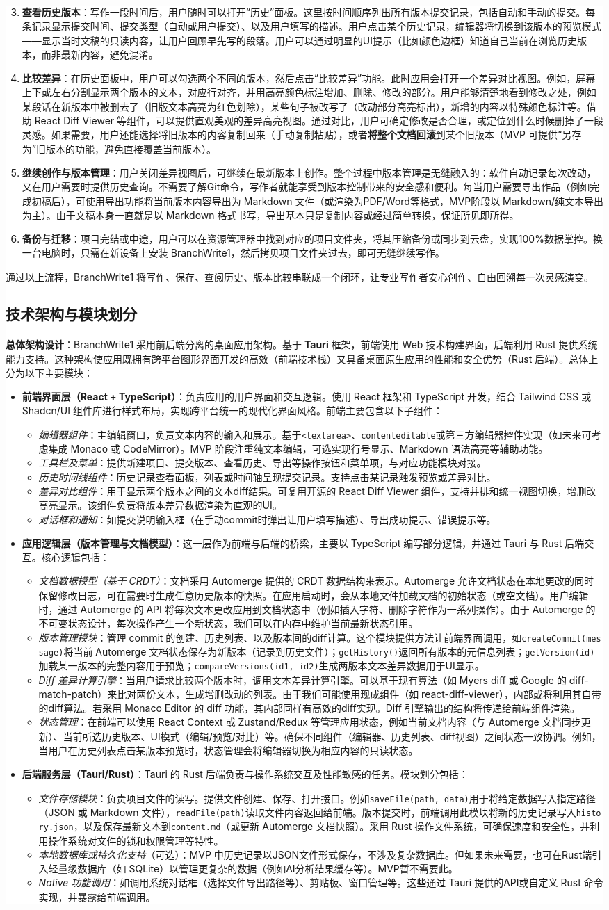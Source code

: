 3. **查看历史版本**：写作一段时间后，用户随时可以打开“历史”面板。这里按时间顺序列出所有版本提交记录，包括自动和手动的提交。每条记录显示提交时间、提交类型（自动或用户提交）、以及用户填写的描述。用户点击某个历史记录，编辑器将切换到该版本的预览模式——显示当时文稿的只读内容，让用户回顾早先写的段落。用户可以通过明显的UI提示（比如颜色边框）知道自己当前在浏览历史版本，而非最新内容，避免混淆。

4. **比较差异**：在历史面板中，用户可以勾选两个不同的版本，然后点击“比较差异”功能。此时应用会打开一个差异对比视图。例如，屏幕上下或左右分割显示两个版本的文本，对应行对齐，并用高亮颜色标注增加、删除、修改的部分。用户能够清楚地看到修改之处，例如某段话在新版本中被删去了（旧版文本高亮为红色划除），某些句子被改写了（改动部分高亮标出），新增的内容以特殊颜色标注等。借助 React Diff Viewer 等组件，可以提供直观美观的差异高亮视图。通过对比，用户可确定修改是否合理，或定位到什么时候删掉了一段灵感。如果需要，用户还能选择将旧版本的内容复制回来（手动复制粘贴），或者**将整个文档回滚**到某个旧版本（MVP 可提供“另存为”旧版本的功能，避免直接覆盖当前版本）。

5. **继续创作与版本管理**：用户关闭差异视图后，可继续在最新版本上创作。整个过程中版本管理是无缝融入的：软件自动记录每次改动，又在用户需要时提供历史查询。不需要了解Git命令，写作者就能享受到版本控制带来的安全感和便利。每当用户需要导出作品（例如完成初稿后），可使用导出功能将当前版本内容导出为 Markdown 文件（或渲染为PDF/Word等格式，MVP阶段以 Markdown/纯文本导出为主）。由于文稿本身一直就是以 Markdown 格式书写，导出基本只是复制内容或经过简单转换，保证所见即所得。

6. **备份与迁移**：项目完结或中途，用户可以在资源管理器中找到对应的项目文件夹，将其压缩备份或同步到云盘，实现100%数据掌控。换一台电脑时，只需在新设备上安装 BranchWrite1，然后拷贝项目文件夹过去，即可无缝继续写作。

通过以上流程，BranchWrite1 将写作、保存、查阅历史、版本比较串联成一个闭环，让专业写作者安心创作、自由回溯每一次灵感演变。

## 技术架构与模块划分

**总体架构设计**：BranchWrite1 采用前后端分离的桌面应用架构。基于 **Tauri** 框架，前端使用 Web 技术构建界面，后端利用 Rust 提供系统能力支持。这种架构使应用既拥有跨平台图形界面开发的高效（前端技术栈）又具备桌面原生应用的性能和安全优势（Rust 后端）。总体上分为以下主要模块：

* **前端界面层（React + TypeScript）**：负责应用的用户界面和交互逻辑。使用 React 框架和 TypeScript 开发，结合 Tailwind CSS 或 Shadcn/UI 组件库进行样式布局，实现跨平台统一的现代化界面风格。前端主要包含以下子组件：

  * *编辑器组件*：主编辑窗口，负责文本内容的输入和展示。基于`<textarea>`、`contenteditable`或第三方编辑器控件实现（如未来可考虑集成 Monaco 或 CodeMirror）。MVP 阶段注重纯文本编辑，可选实现行号显示、Markdown 语法高亮等辅助功能。
  * *工具栏及菜单*：提供新建项目、提交版本、查看历史、导出等操作按钮和菜单项，与对应功能模块对接。
  * *历史时间线组件*：历史记录查看面板，列表或时间轴呈现提交记录。支持点击某记录触发预览或差异对比。
  * *差异对比组件*：用于显示两个版本之间的文本diff结果。可复用开源的 React Diff Viewer 组件，支持并排和统一视图切换，增删改高亮显示。该组件负责将版本差异数据渲染为直观的UI。
  * *对话框和通知*：如提交说明输入框（在手动commit时弹出让用户填写描述）、导出成功提示、错误提示等。

* **应用逻辑层（版本管理与文档模型）**：这一层作为前端与后端的桥梁，主要以 TypeScript 编写部分逻辑，并通过 Tauri 与 Rust 后端交互。核心逻辑包括：

  * *文档数据模型（基于 CRDT）*：文档采用 Automerge 提供的 CRDT 数据结构来表示。Automerge 允许文档状态在本地更改的同时保留修改日志，可在需要时生成任意历史版本的快照。在应用启动时，会从本地文件加载文档的初始状态（或空文档）。用户编辑时，通过 Automerge 的 API 将每次文本更改应用到文档状态中（例如插入字符、删除字符作为一系列操作）。由于 Automerge 的不可变状态设计，每次操作产生一个新状态，我们可以在内存中维护当前最新状态引用。
  * *版本管理模块*：管理 commit 的创建、历史列表、以及版本间的diff计算。这个模块提供方法让前端界面调用，如`createCommit(message)`将当前 Automerge 文档状态保存为新版本（记录到历史文件）；`getHistory()`返回所有版本的元信息列表；`getVersion(id)`加载某一版本的完整内容用于预览；`compareVersions(id1, id2)`生成两版本文本差异数据用于UI显示。
  * *Diff 差异计算引擎*：当用户请求比较两个版本时，调用文本差异计算引擎。可以基于现有算法（如 Myers diff 或 Google 的 diff-match-patch）来比对两份文本，生成增删改动的列表。由于我们可能使用现成组件（如 react-diff-viewer），内部或将利用其自带的diff算法。若采用 Monaco Editor 的 diff 功能，其内部同样有高效的diff实现。Diff 引擎输出的结构将传递给前端组件渲染。
  * *状态管理*：在前端可以使用 React Context 或 Zustand/Redux 等管理应用状态，例如当前文档内容（与 Automerge 文档同步更新）、当前所选历史版本、UI模式（编辑/预览/对比）等。确保不同组件（编辑器、历史列表、diff视图）之间状态一致协调。例如，当用户在历史列表点击某版本预览时，状态管理会将编辑器切换为相应内容的只读状态。

* **后端服务层（Tauri/Rust）**：Tauri 的 Rust 后端负责与操作系统交互及性能敏感的任务。模块划分包括：

  * *文件存储模块*：负责项目文件的读写。提供文件创建、保存、打开接口。例如`saveFile(path, data)`用于将给定数据写入指定路径（JSON 或 Markdown 文件），`readFile(path)`读取文件内容返回给前端。版本提交时，前端调用此模块将新的历史记录写入`history.json`，以及保存最新文本到`content.md`（或更新 Automerge 文档快照）。采用 Rust 操作文件系统，可确保速度和安全性，并利用操作系统对文件的锁和权限管理等特性。
  * *本地数据库或持久化支持*（可选）：MVP 中历史记录以JSON文件形式保存，不涉及复杂数据库。但如果未来需要，也可在Rust端引入轻量级数据库（如 SQLite）以管理更复杂的数据（例如AI分析结果缓存等）。MVP暂不需要此。
  * *Native 功能调用*：如调用系统对话框（选择文件导出路径等）、剪贴板、窗口管理等。这些通过 Tauri 提供的API或自定义 Rust 命令实现，并暴露给前端调用。
